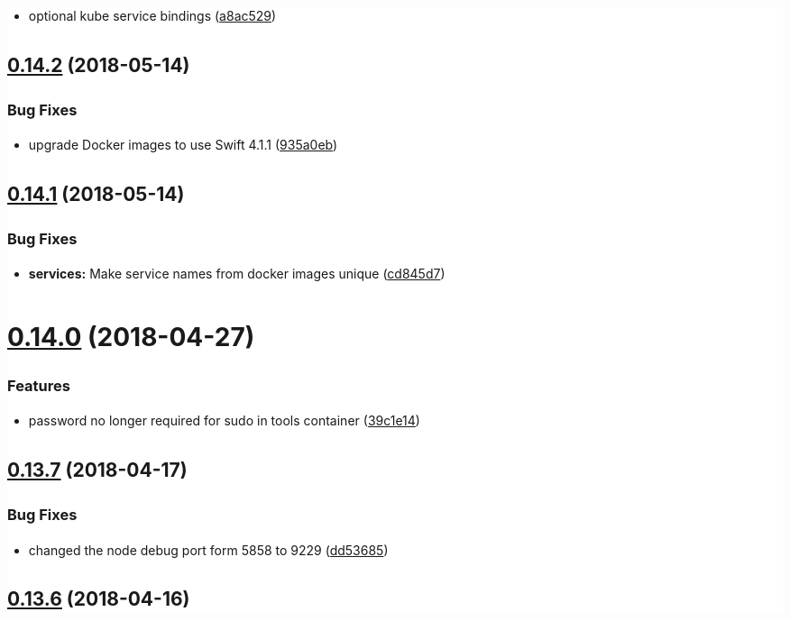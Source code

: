 * optional kube service bindings ([a8ac529](https://github.com/ibm-developer/generator-ibm-cloud-enablement/commit/a8ac529))



<a name="0.14.2"></a>
## [0.14.2](https://github.com/ibm-developer/generator-ibm-cloud-enablement/compare/v0.14.1...v0.14.2) (2018-05-14)


### Bug Fixes

* upgrade Docker images to use Swift 4.1.1 ([935a0eb](https://github.com/ibm-developer/generator-ibm-cloud-enablement/commit/935a0eb))



<a name="0.14.1"></a>
## [0.14.1](https://github.com/ibm-developer/generator-ibm-cloud-enablement/compare/v0.14.0...v0.14.1) (2018-05-14)


### Bug Fixes

* **services:** Make service names from docker images unique ([cd845d7](https://github.com/ibm-developer/generator-ibm-cloud-enablement/commit/cd845d7))



<a name="0.14.0"></a>
# [0.14.0](https://github.com/ibm-developer/generator-ibm-cloud-enablement/compare/v0.13.7...v0.14.0) (2018-04-27)


### Features

* password no longer required for sudo in tools container ([39c1e14](https://github.com/ibm-developer/generator-ibm-cloud-enablement/commit/39c1e14))



<a name="0.13.7"></a>
## [0.13.7](https://github.com/ibm-developer/generator-ibm-cloud-enablement/compare/v0.13.6...v0.13.7) (2018-04-17)


### Bug Fixes

* changed the node debug port form 5858 to 9229 ([dd53685](https://github.com/ibm-developer/generator-ibm-cloud-enablement/commit/dd53685))



<a name="0.13.6"></a>
## [0.13.6](https://github.com/ibm-developer/generator-ibm-cloud-enablement/compare/v0.13.5...v0.13.6) (2018-04-16)
